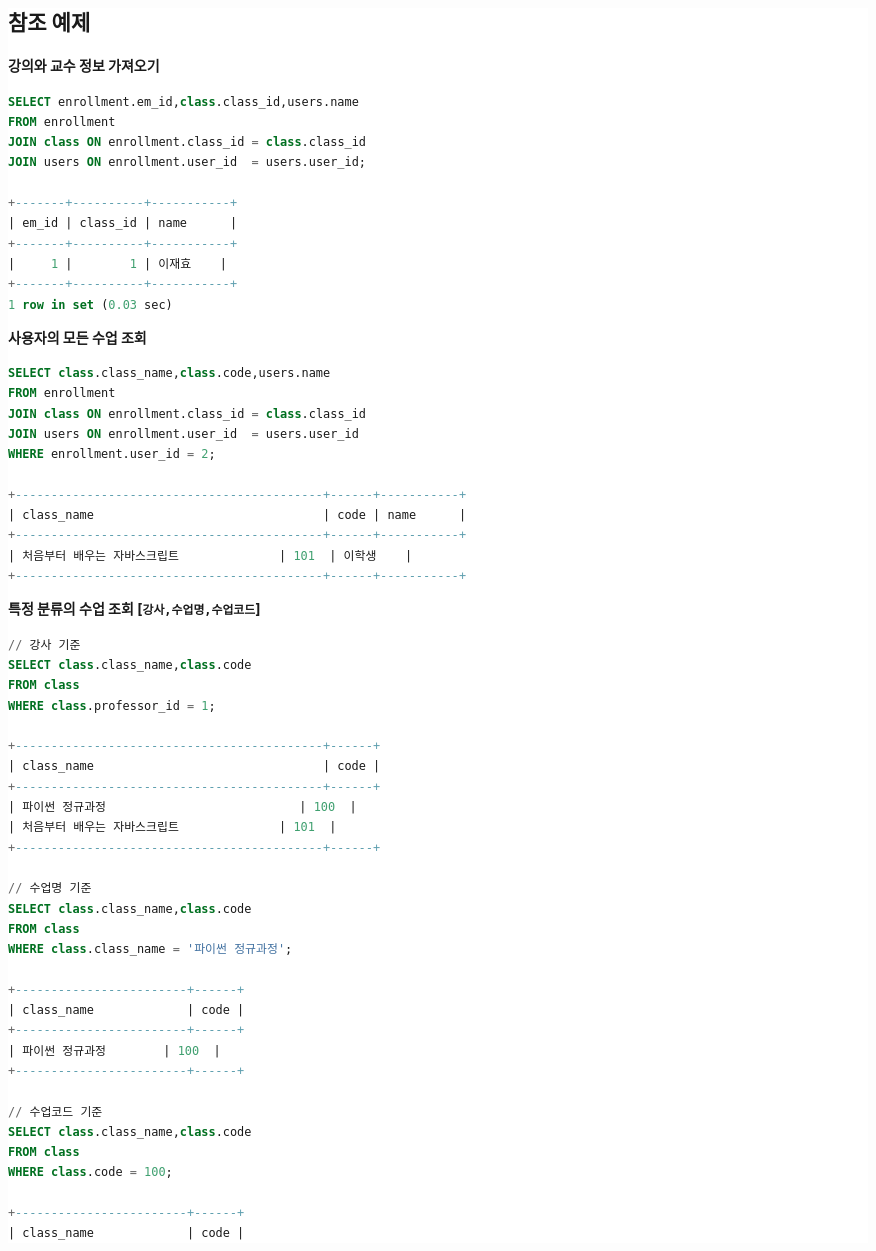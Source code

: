 ## 참조 예제

**강의와 교수 정보 가져오기**

```sql
SELECT enrollment.em_id,class.class_id,users.name
FROM enrollment
JOIN class ON enrollment.class_id = class.class_id 
JOIN users ON enrollment.user_id  = users.user_id;

+-------+----------+-----------+
| em_id | class_id | name      |
+-------+----------+-----------+
|     1 |        1 | 이재효    |
+-------+----------+-----------+
1 row in set (0.03 sec)
```

**사용자의 모든 수업 조회**
```sql
SELECT class.class_name,class.code,users.name
FROM enrollment
JOIN class ON enrollment.class_id = class.class_id
JOIN users ON enrollment.user_id  = users.user_id
WHERE enrollment.user_id = 2;

+-------------------------------------------+------+-----------+
| class_name                                | code | name      |
+-------------------------------------------+------+-----------+
| 처음부터 배우는 자바스크립트              | 101  | 이학생    |
+-------------------------------------------+------+-----------+
```

**특정 분류의 수업 조회 [`강사,수업명,수업코드`]**
```sql
// 강사 기준
SELECT class.class_name,class.code
FROM class
WHERE class.professor_id = 1;

+-------------------------------------------+------+
| class_name                                | code |
+-------------------------------------------+------+
| 파이썬 정규과정                           | 100  |
| 처음부터 배우는 자바스크립트              | 101  |
+-------------------------------------------+------+

// 수업명 기준
SELECT class.class_name,class.code
FROM class
WHERE class.class_name = '파이썬 정규과정';

+------------------------+------+
| class_name             | code |
+------------------------+------+
| 파이썬 정규과정        | 100  |
+------------------------+------+

// 수업코드 기준
SELECT class.class_name,class.code
FROM class
WHERE class.code = 100;

+------------------------+------+
| class_name             | code |
```